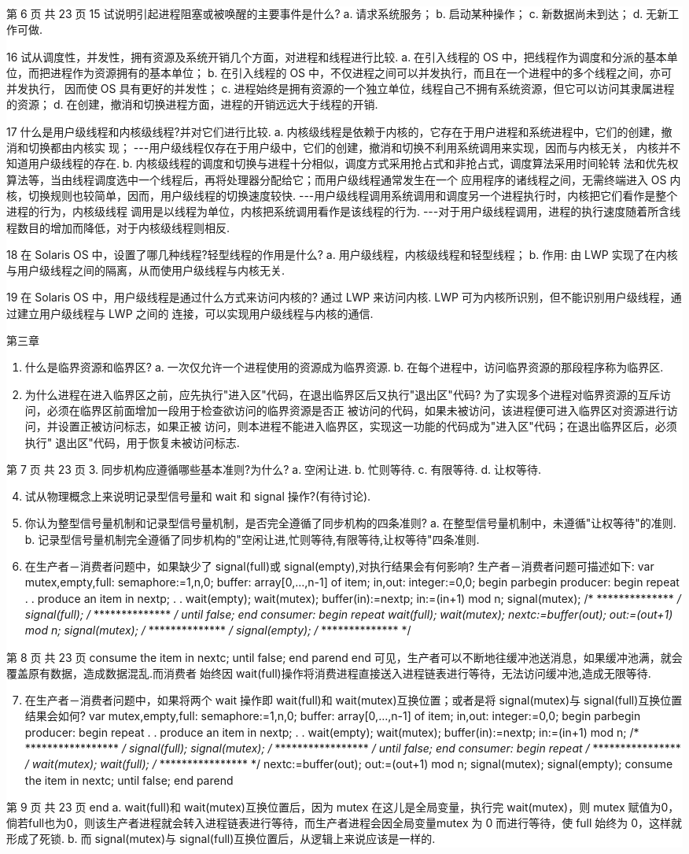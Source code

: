 
第 6 页 共 23 页 
15 试说明引起进程阻塞或被唤醒的主要事件是什么? a. 请求系统服务； b. 启动某种操作； c. 新数据尚未到达； d. 无新工作可做.  

16 试从调度性，并发性，拥有资源及系统开销几个方面，对进程和线程进行比较. a. 在引入线程的 OS 中，把线程作为调度和分派的基本单位，而把进程作为资源拥有的基本单位； b. 在引入线程的 OS 中，不仅进程之间可以并发执行，而且在一个进程中的多个线程之间，亦可并发执行， 因而使 OS 具有更好的并发性； c. 进程始终是拥有资源的一个独立单位，线程自己不拥有系统资源，但它可以访问其隶属进程的资源； d. 在创建，撤消和切换进程方面，进程的开销远远大于线程的开销.  

17 什么是用户级线程和内核级线程?并对它们进行比较. a. 内核级线程是依赖于内核的，它存在于用户进程和系统进程中，它们的创建，撤消和切换都由内核实 现； ---用户级线程仅存在于用户级中，它们的创建，撤消和切换不利用系统调用来实现，因而与内核无关， 内核并不知道用户级线程的存在. b. 内核级线程的调度和切换与进程十分相似，调度方式采用抢占式和非抢占式，调度算法采用时间轮转 法和优先权算法等，当由线程调度选中一个线程后，再将处理器分配给它；而用户级线程通常发生在一个 应用程序的诸线程之间，无需终端进入 OS 内核，切换规则也较简单，因而，用户级线程的切换速度较快. ---用户级线程调用系统调用和调度另一个进程执行时，内核把它们看作是整个进程的行为，内核级线程 调用是以线程为单位，内核把系统调用看作是该线程的行为. ---对于用户级线程调用，进程的执行速度随着所含线程数目的增加而降低，对于内核级线程则相反.  

18 在 Solaris OS 中，设置了哪几种线程?轻型线程的作用是什么? a. 用户级线程，内核级线程和轻型线程； b. 作用: 由 LWP 实现了在内核与用户级线程之间的隔离，从而使用户级线程与内核无关.  

19 在 Solaris OS 中，用户级线程是通过什么方式来访问内核的? 通过 LWP 来访问内核. LWP 可为内核所识别，但不能识别用户级线程，通过建立用户级线程与 LWP 之间的 连接，可以实现用户级线程与内核的通信. 

 

第三章 
1. 什么是临界资源和临界区? a. 一次仅允许一个进程使用的资源成为临界资源. b. 在每个进程中，访问临界资源的那段程序称为临界区.  

2. 为什么进程在进入临界区之前，应先执行"进入区"代码，在退出临界区后又执行"退出区"代码? 为了实现多个进程对临界资源的互斥访问，必须在临界区前面增加一段用于检查欲访问的临界资源是否正 被访问的代码，如果未被访问，该进程便可进入临界区对资源进行访问，并设置正被访问标志，如果正被 访问，则本进程不能进入临界区，实现这一功能的代码成为"进入区"代码；在退出临界区后，必须执行" 退出区"代码，用于恢复未被访问标志.  

第 7 页 共 23 页 
3. 同步机构应遵循哪些基本准则?为什么? a. 空闲让进. b. 忙则等待. c. 有限等待. d. 让权等待.  

4. 试从物理概念上来说明记录型信号量和 wait 和 signal 操作?(有待讨论).  

5. 你认为整型信号量机制和记录型信号量机制，是否完全遵循了同步机构的四条准则? a. 在整型信号量机制中，未遵循"让权等待"的准则. b. 记录型信号量机制完全遵循了同步机构的"空闲让进,忙则等待,有限等待,让权等待"四条准则.  

6. 在生产者－消费者问题中，如果缺少了 signal(full)或 signal(empty),对执行结果会有何影响? 生产者－消费者问题可描述如下: var mutex,empty,full: semaphore:=1,n,0; buffer: array[0,...,n-1] of item; in,out: integer:=0,0; begin parbegin producer: begin repeat . . produce an item in nextp; . . wait(empty); wait(mutex); buffer(in):=nextp; in:=(in+1) mod n; signal(mutex); /* ************** */ signal(full); /* ************** */ until false; end consumer: begin repeat wait(full); wait(mutex); nextc:=buffer(out); out:=(out+1) mod n; signal(mutex); /* ************** */ signal(empty); /* ************** */ 

第 8 页 共 23 页 
consume the item in nextc; until false; end parend end 可见，生产者可以不断地往缓冲池送消息，如果缓冲池满，就会覆盖原有数据，造成数据混乱.而消费者 始终因 wait(full)操作将消费进程直接送入进程链表进行等待，无法访问缓冲池,造成无限等待.  

7. 在生产者－消费者问题中，如果将两个 wait 操作即 wait(full)和 wait(mutex)互换位置；或者是将 signal(mutex)与 signal(full)互换位置结果会如何? var mutex,empty,full: semaphore:=1,n,0; buffer: array[0,...,n-1] of item; in,out: integer:=0,0; begin parbegin producer: begin repeat . . produce an item in nextp; . . wait(empty); wait(mutex); buffer(in):=nextp; in:=(in+1) mod n; /* ***************** */ signal(full); signal(mutex); /* ***************** */ until false; end consumer: begin repeat /* **************** */ wait(mutex); wait(full); /* **************** */ nextc:=buffer(out); out:=(out+1) mod n; signal(mutex); signal(empty); consume the item in nextc; until false; end parend 

第 9 页 共 23 页 
end a. wait(full)和 wait(mutex)互换位置后，因为 mutex 在这儿是全局变量，执行完 wait(mutex)，则 mutex 赋值为0，倘若full也为0，则该生产者进程就会转入进程链表进行等待，而生产者进程会因全局变量mutex 为 0 而进行等待，使 full 始终为 0，这样就形成了死锁. b. 而 signal(mutex)与 signal(full)互换位置后，从逻辑上来说应该是一样的.  
